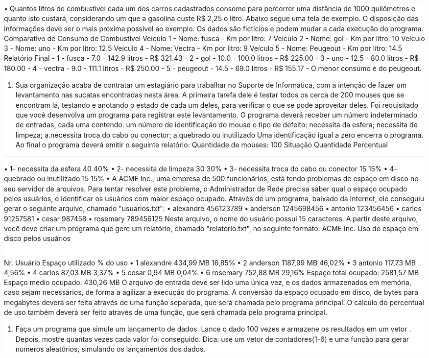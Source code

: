 •	Quantos litros de combustível cada um dos carros cadastrados consome para percorrer uma distância de 1000 quilômetros e quanto isto custará, considerando um que a gasolina custe R$ 2,25 o litro.
Abaixo segue uma tela de exemplo. O disposição das informações deve ser o mais próxima possível ao exemplo. Os dados são fictícios e podem mudar a cada execução do programa.
Comparativo de Consumo de Combustível
Veículo 1 - Nome: fusca - Km por litro: 7
Veículo 2 - Nome: gol - Km por litro: 10
Veículo 3 - Nome: uno - Km por litro: 12.5
Veículo 4 - Nome: Vectra - Km por litro: 9
Veículo 5 - Nome: Peugeout - Km por litro: 14.5
Relatório Final - 1 - fusca - 7.0 - 142.9 litros - R$ 321.43 - 2 - gol - 10.0 - 100.0 litros - R$ 225.00 - 3 - uno - 12.5 - 80.0 litros - R$ 180.00 - 4 - vectra - 9.0 - 111.1 litros - R$ 250.00 - 5 - peugeout - 14.5 - 69.0 litros - R$ 155.17 - O menor consumo é do peugeout.
1.	Sua organização acaba de contratar um estagiário para trabalhar no Suporte de Informática, com a intenção de fazer um levantamento nas sucatas encontradas nesta área. A primeira tarefa dele é testar todos os cerca de 200 mouses que se encontram lá, testando e anotando o estado de cada um deles, para verificar o que se pode aproveitar deles. Foi requisitado que você desenvolva um programa para registrar este levantamento. O programa deverá receber um número indeterminado de entradas, cada uma contendo: um número de identificação do mouse o tipo de defeito: necessita da esfera; necessita de limpeza; a.necessita troca do cabo ou conector; a.quebrado ou inutilizado Uma identificação igual a zero encerra o programa. Ao final o programa deverá emitir o seguinte relatório:
Quantidade de mouses: 100
Situação Quantidade Percentual
________________________________________
•	1- necessita da esfera 40 40%
•	2- necessita de limpeza 30 30%
•	3- necessita troca do cabo ou conector 15 15%
•	4- quebrado ou inutilizado 15 15%
•	A ACME Inc., uma empresa de 500 funcionários, está tendo problemas de espaço em disco no seu servidor de arquivos. Para tentar resolver este problema, o Administrador de Rede precisa saber qual o espaço ocupado pelos usuários, e identificar os usuários com maior espaço ocupado. Através de um programa, baixado da Internet, ele conseguiu gerar o seguinte arquivo, chamado "usuarios.txt":
•	alexandre 456123789
•	anderson 1245698456
•	antonio 123456456
•	carlos 91257581
•	cesar 987458
•	rosemary 789456125
Neste arquivo, o nome do usuário possui 15 caracteres. A partir deste arquivo, você deve criar um programa que gere um relatório, chamado "relatório.txt", no seguinte formato:
ACME Inc. Uso do espaço em disco pelos usuários
________________________________________
Nr. Usuário Espaço utilizado % do uso
•	1 alexandre 434,99 MB 16,85%
•	2 anderson 1187,99 MB 46,02%
•	3 antonio 117,73 MB 4,56%
•	4 carlos 87,03 MB 3,37%
•	5 cesar 0,94 MB 0,04%
•	6 rosemary 752,88 MB 29,16%
Espaço total ocupado: 2581,57 MB
Espaço médio ocupado: 430,26 MB
O arquivo de entrada deve ser lido uma única vez, e os dados armazenados em memória, caso sejam necessários, de forma a agilizar a execução do programa. A conversão da espaço ocupado em disco, de bytes para megabytes deverá ser feita através de uma função separada, que será chamada pelo programa principal. O cálculo do percentual de uso também deverá ser feito através de uma função, que será chamada pelo programa principal.
1.	Faça um programa que simule um lançamento de dados. Lance o dado 100 vezes e armazene os resultados em um vetor . Depois, mostre quantas vezes cada valor foi conseguido. Dica: use um vetor de contadores(1-6) e uma função para gerar numeros aleatórios, simulando os lançamentos dos dados.

